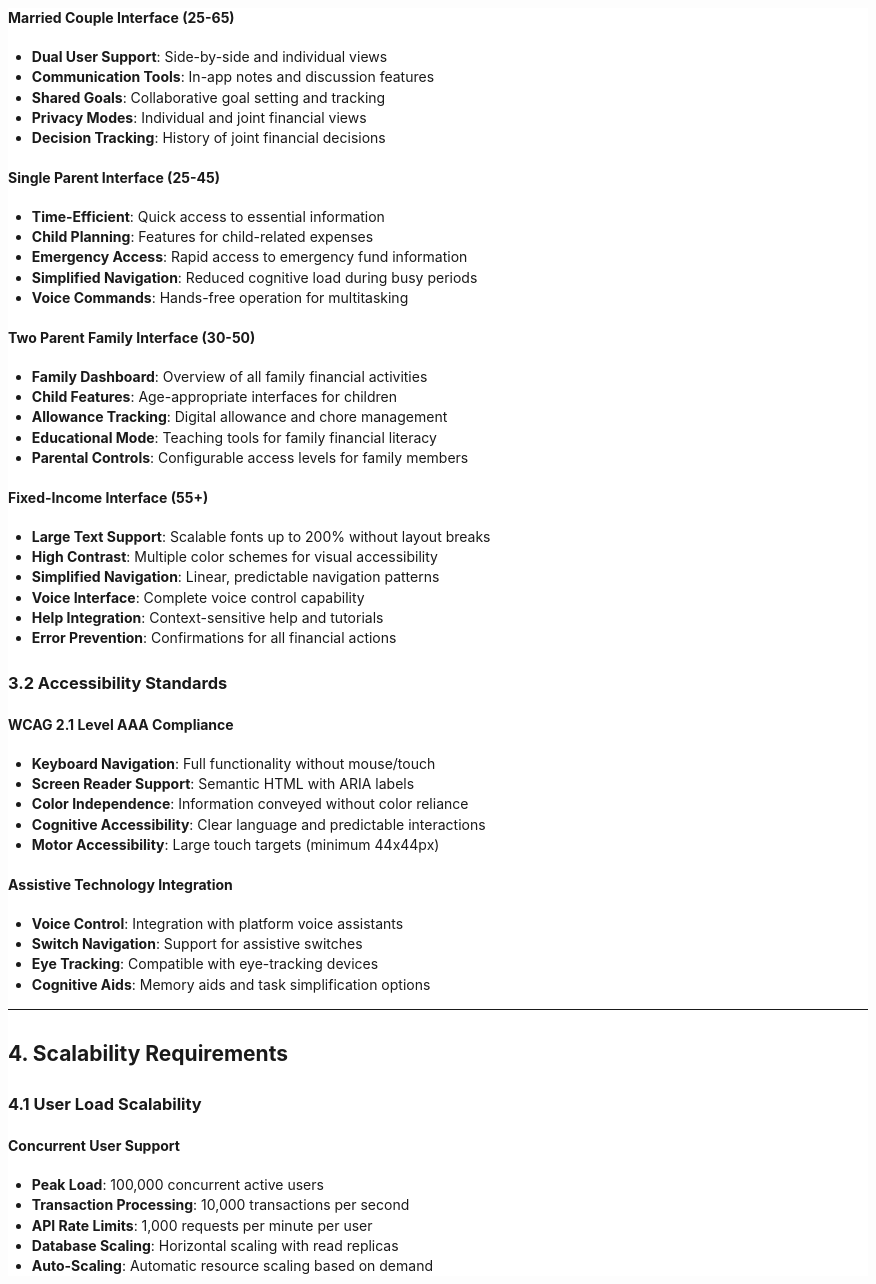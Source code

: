 #### Married Couple Interface (25-65)
- **Dual User Support**: Side-by-side and individual views
- **Communication Tools**: In-app notes and discussion features
- **Shared Goals**: Collaborative goal setting and tracking
- **Privacy Modes**: Individual and joint financial views
- **Decision Tracking**: History of joint financial decisions

#### Single Parent Interface (25-45)
- **Time-Efficient**: Quick access to essential information
- **Child Planning**: Features for child-related expenses
- **Emergency Access**: Rapid access to emergency fund information
- **Simplified Navigation**: Reduced cognitive load during busy periods
- **Voice Commands**: Hands-free operation for multitasking

#### Two Parent Family Interface (30-50)
- **Family Dashboard**: Overview of all family financial activities
- **Child Features**: Age-appropriate interfaces for children
- **Allowance Tracking**: Digital allowance and chore management
- **Educational Mode**: Teaching tools for family financial literacy
- **Parental Controls**: Configurable access levels for family members

#### Fixed-Income Interface (55+)
- **Large Text Support**: Scalable fonts up to 200% without layout breaks
- **High Contrast**: Multiple color schemes for visual accessibility
- **Simplified Navigation**: Linear, predictable navigation patterns
- **Voice Interface**: Complete voice control capability
- **Help Integration**: Context-sensitive help and tutorials
- **Error Prevention**: Confirmations for all financial actions

### 3.2 Accessibility Standards
#### WCAG 2.1 Level AAA Compliance
- **Keyboard Navigation**: Full functionality without mouse/touch
- **Screen Reader Support**: Semantic HTML with ARIA labels
- **Color Independence**: Information conveyed without color reliance
- **Cognitive Accessibility**: Clear language and predictable interactions
- **Motor Accessibility**: Large touch targets (minimum 44x44px)

#### Assistive Technology Integration
- **Voice Control**: Integration with platform voice assistants
- **Switch Navigation**: Support for assistive switches
- **Eye Tracking**: Compatible with eye-tracking devices
- **Cognitive Aids**: Memory aids and task simplification options

---

## 4. Scalability Requirements

### 4.1 User Load Scalability
#### Concurrent User Support
- **Peak Load**: 100,000 concurrent active users
- **Transaction Processing**: 10,000 transactions per second
- **API Rate Limits**: 1,000 requests per minute per user
- **Database Scaling**: Horizontal scaling with read replicas
- **Auto-Scaling**: Automatic resource scaling based on demand
